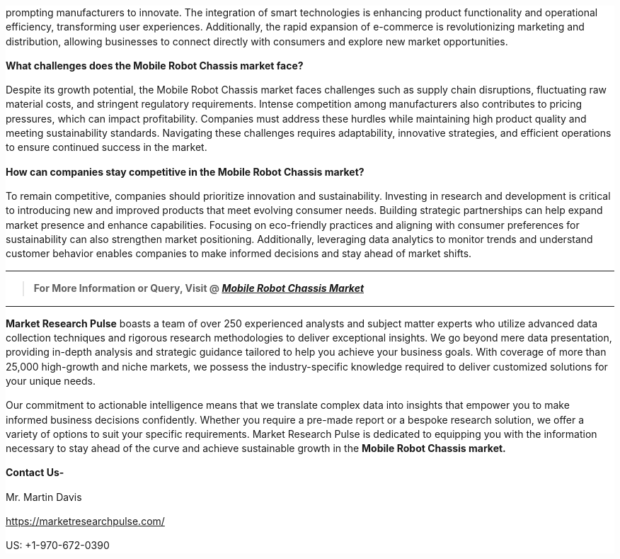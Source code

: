 prompting manufacturers to innovate. The integration of smart technologies is enhancing product functionality and operational efficiency, transforming user experiences. Additionally, the rapid expansion of e-commerce is revolutionizing marketing and distribution, allowing businesses to connect directly with consumers and explore new market opportunities.</p><p><strong>What challenges does the Mobile Robot Chassis market face?</strong></p><p>Despite its growth potential, the Mobile Robot Chassis market faces challenges such as supply chain disruptions, fluctuating raw material costs, and stringent regulatory requirements. Intense competition among manufacturers also contributes to pricing pressures, which can impact profitability. Companies must address these hurdles while maintaining high product quality and meeting sustainability standards. Navigating these challenges requires adaptability, innovative strategies, and efficient operations to ensure continued success in the market.</p><p><strong>How can companies stay competitive in the Mobile Robot Chassis market?</strong></p><p>To remain competitive, companies should prioritize innovation and sustainability. Investing in research and development is critical to introducing new and improved products that meet evolving consumer needs. Building strategic partnerships can help expand market presence and enhance capabilities. Focusing on eco-friendly practices and aligning with consumer preferences for sustainability can also strengthen market positioning. Additionally, leveraging data analytics to monitor trends and understand customer behavior enables companies to make informed decisions and stay ahead of market shifts.</p><hr /><blockquote><p><strong>For More Information or Query, Visit @&nbsp;<em><a href="https://marketresearchpulse.com/report/23564/mobile-robot-chassis-market?utm_source=Linkedin&utm_medium=030">Mobile Robot Chassis Market</a></em></strong></p></blockquote><hr /><p><strong>Market Research Pulse</strong> boasts a team of over 250 experienced analysts and subject matter experts who utilize advanced data collection techniques and rigorous research methodologies to deliver exceptional insights. We go beyond mere data presentation, providing in-depth analysis and strategic guidance tailored to help you achieve your business goals. With coverage of more than 25,000 high-growth and niche markets, we possess the industry-specific knowledge required to deliver customized solutions for your unique needs.</p><p>Our commitment to actionable intelligence means that we translate complex data into insights that empower you to make informed business decisions confidently. Whether you require a pre-made report or a bespoke research solution, we offer a variety of options to suit your specific requirements. Market Research Pulse is dedicated to equipping you with the information necessary to stay ahead of the curve and achieve sustainable growth in the <strong>Mobile Robot Chassis market.</strong></p><p><strong>Contact Us-</strong></p><p>Mr. Martin Davis</p><p>https://marketresearchpulse.com/</p><p>US: +1-970-672-0390</p>
